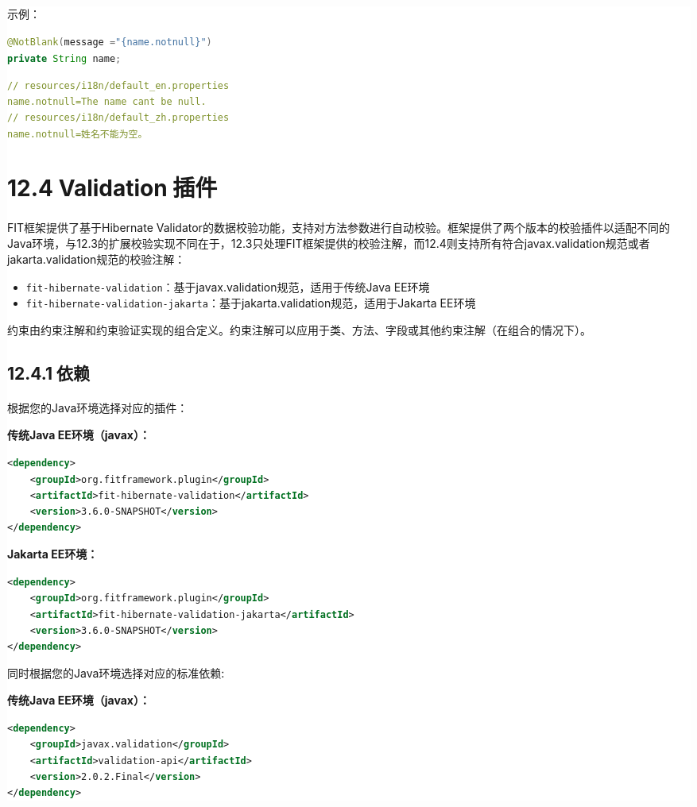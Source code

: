 示例：

``` java
@NotBlank(message ="{name.notnull}")
private String name;
```

``` yml
// resources/i18n/default_en.properties
name.notnull=The name cant be null.
// resources/i18n/default_zh.properties
name.notnull=姓名不能为空。
```
# 12.4 Validation 插件

FIT框架提供了基于Hibernate Validator的数据校验功能，支持对方法参数进行自动校验。框架提供了两个版本的校验插件以适配不同的Java环境，与12.3的扩展校验实现不同在于，12.3只处理FIT框架提供的校验注解，而12.4则支持所有符合javax.validation规范或者jakarta.validation规范的校验注解：

- `fit-hibernate-validation`：基于javax.validation规范，适用于传统Java EE环境
- `fit-hibernate-validation-jakarta`：基于jakarta.validation规范，适用于Jakarta EE环境

约束由约束注解和约束验证实现的组合定义。约束注解可以应用于类、方法、字段或其他约束注解（在组合的情况下）。

## 12.4.1 依赖

根据您的Java环境选择对应的插件：

**传统Java EE环境（javax）：**
```xml
<dependency>
    <groupId>org.fitframework.plugin</groupId>
    <artifactId>fit-hibernate-validation</artifactId>
    <version>3.6.0-SNAPSHOT</version>
</dependency>
```

**Jakarta EE环境：**
```xml
<dependency>
    <groupId>org.fitframework.plugin</groupId>
    <artifactId>fit-hibernate-validation-jakarta</artifactId>
    <version>3.6.0-SNAPSHOT</version>
</dependency>
```

同时根据您的Java环境选择对应的标准依赖:

**传统Java EE环境（javax）：**
```xml
<dependency>
    <groupId>javax.validation</groupId>
    <artifactId>validation-api</artifactId>
    <version>2.0.2.Final</version>
</dependency>
```
